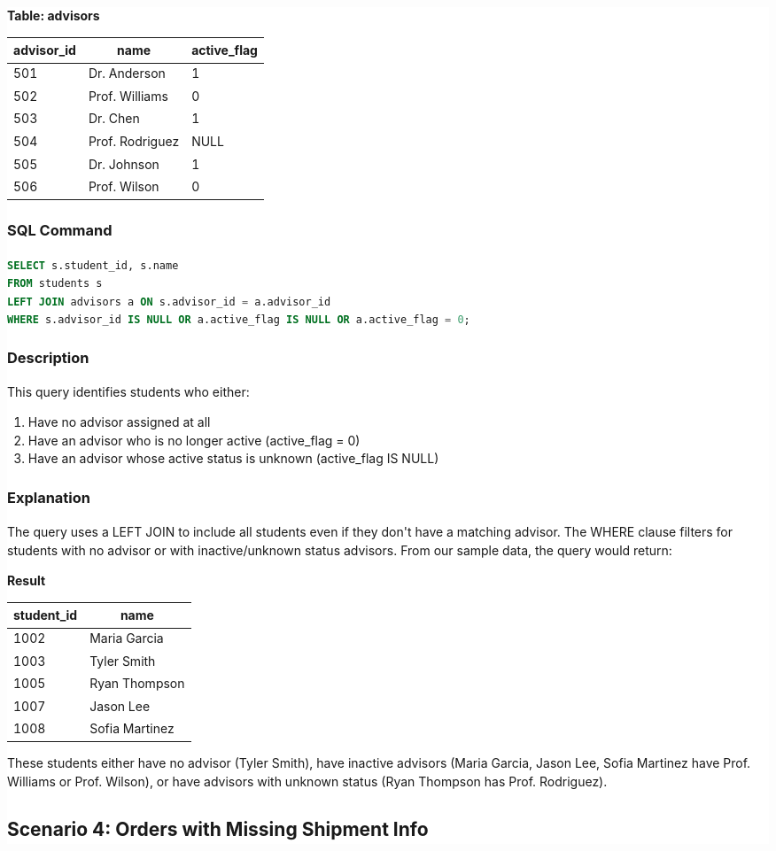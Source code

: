 **Table: advisors**

| advisor_id | name | active_flag |
|------------|------|-------------|
| 501 | Dr. Anderson | 1 |
| 502 | Prof. Williams | 0 |
| 503 | Dr. Chen | 1 |
| 504 | Prof. Rodriguez | NULL |
| 505 | Dr. Johnson | 1 |
| 506 | Prof. Wilson | 0 |

### SQL Command
```sql
SELECT s.student_id, s.name 
FROM students s 
LEFT JOIN advisors a ON s.advisor_id = a.advisor_id 
WHERE s.advisor_id IS NULL OR a.active_flag IS NULL OR a.active_flag = 0;
```

### Description
This query identifies students who either:
1. Have no advisor assigned at all
2. Have an advisor who is no longer active (active_flag = 0)
3. Have an advisor whose active status is unknown (active_flag IS NULL)

### Explanation
The query uses a LEFT JOIN to include all students even if they don't have a matching advisor. The WHERE clause filters for students with no advisor or with inactive/unknown status advisors. From our sample data, the query would return:

**Result**

| student_id | name |
|------------|------|
| 1002 | Maria Garcia |
| 1003 | Tyler Smith |
| 1005 | Ryan Thompson |
| 1007 | Jason Lee |
| 1008 | Sofia Martinez |

These students either have no advisor (Tyler Smith), have inactive advisors (Maria Garcia, Jason Lee, Sofia Martinez have Prof. Williams or Prof. Wilson), or have advisors with unknown status (Ryan Thompson has Prof. Rodriguez).

## Scenario 4: Orders with Missing Shipment Info
